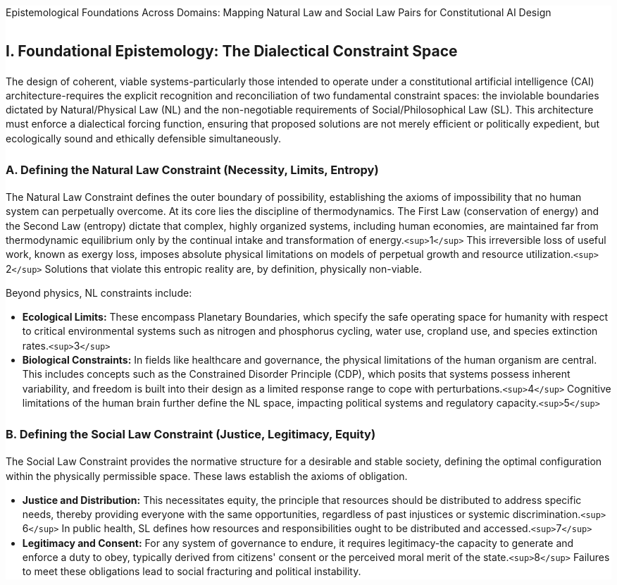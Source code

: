 Epistemological Foundations Across Domains: Mapping Natural Law and Social Law Pairs for Constitutional AI Design

## I. Foundational Epistemology: The Dialectical Constraint Space

The design of coherent, viable systems-particularly those intended to operate under a constitutional artificial intelligence (CAI) architecture-requires the explicit recognition and reconciliation of two fundamental constraint spaces: the inviolable boundaries dictated by Natural/Physical Law (NL) and the non-negotiable requirements of Social/Philosophical Law (SL). This architecture must enforce a dialectical forcing function, ensuring that proposed solutions are not merely efficient or politically expedient, but ecologically sound and ethically defensible simultaneously.

### A. Defining the Natural Law Constraint (Necessity, Limits, Entropy)

The Natural Law Constraint defines the outer boundary of possibility, establishing the axioms of impossibility that no human system can perpetually overcome. At its core lies the discipline of thermodynamics. The First Law (conservation of energy) and the Second Law (entropy) dictate that complex, highly organized systems, including human economies, are maintained far from thermodynamic equilibrium only by the continual intake and transformation of energy.`<sup>`1`</sup>` This irreversible loss of useful work, known as exergy loss, imposes absolute physical limitations on models of perpetual growth and resource utilization.`<sup>`2`</sup>` Solutions that violate this entropic reality are, by definition, physically non-viable.

Beyond physics, NL constraints include:

- **Ecological Limits:** These encompass Planetary Boundaries, which specify the safe operating space for humanity with respect to critical environmental systems such as nitrogen and phosphorus cycling, water use, cropland use, and species extinction rates.`<sup>`3`</sup>`
- **Biological Constraints:** In fields like healthcare and governance, the physical limitations of the human organism are central. This includes concepts such as the Constrained Disorder Principle (CDP), which posits that systems possess inherent variability, and freedom is built into their design as a limited response range to cope with perturbations.`<sup>`4`</sup>` Cognitive limitations of the human brain further define the NL space, impacting political systems and regulatory capacity.`<sup>`5`</sup>`

### B. Defining the Social Law Constraint (Justice, Legitimacy, Equity)

The Social Law Constraint provides the normative structure for a desirable and stable society, defining the optimal configuration within the physically permissible space. These laws establish the axioms of obligation.

- **Justice and Distribution:** This necessitates equity, the principle that resources should be distributed to address specific needs, thereby providing everyone with the same opportunities, regardless of past injustices or systemic discrimination.`<sup>`6`</sup>` In public health, SL defines how resources and responsibilities ought to be distributed and accessed.`<sup>`7`</sup>`
- **Legitimacy and Consent:** For any system of governance to endure, it requires legitimacy-the capacity to generate and enforce a duty to obey, typically derived from citizens' consent or the perceived moral merit of the state.`<sup>`8`</sup>` Failures to meet these obligations lead to social fracturing and political instability.
